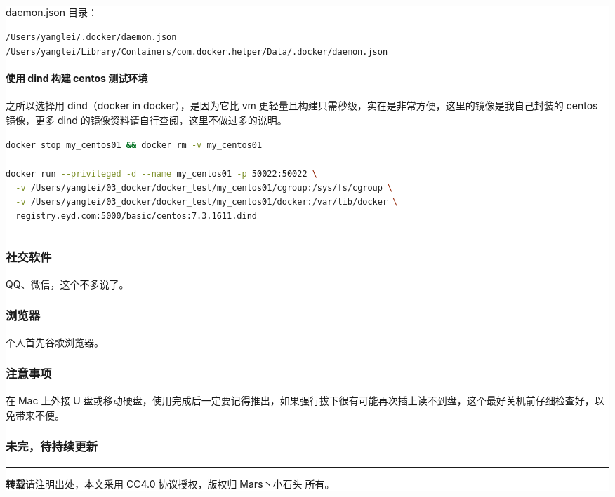 daemon.json 目录：

```sh
/Users/yanglei/.docker/daemon.json
/Users/yanglei/Library/Containers/com.docker.helper/Data/.docker/daemon.json
```

#### 使用 dind 构建 centos 测试环境

之所以选择用 dind（docker in docker），是因为它比 vm 更轻量且构建只需秒级，实在是非常方便，这里的镜像是我自己封装的 centos 镜像，更多 dind 的镜像资料请自行查阅，这里不做过多的说明。

```sh
docker stop my_centos01 && docker rm -v my_centos01  

docker run --privileged -d --name my_centos01 -p 50022:50022 \
  -v /Users/yanglei/03_docker/docker_test/my_centos01/cgroup:/sys/fs/cgroup \
  -v /Users/yanglei/03_docker/docker_test/my_centos01/docker:/var/lib/docker \
  registry.eyd.com:5000/basic/centos:7.3.1611.dind
```
---

### 社交软件

QQ、微信，这个不多说了。

### 浏览器

个人首先谷歌浏览器。

### 注意事项

在 Mac 上外接 U 盘或移动硬盘，使用完成后一定要记得推出，如果强行拔下很有可能再次插上读不到盘，这个最好关机前仔细检查好，以免带来不便。

### 未完，待持续更新

---

**转载**请注明出处，本文采用 [CC4.0](http://creativecommons.org/licenses/by-nc-nd/4.0/) 协议授权，版权归 [Mars丶小石头](https://www.zorin.xin) 所有。